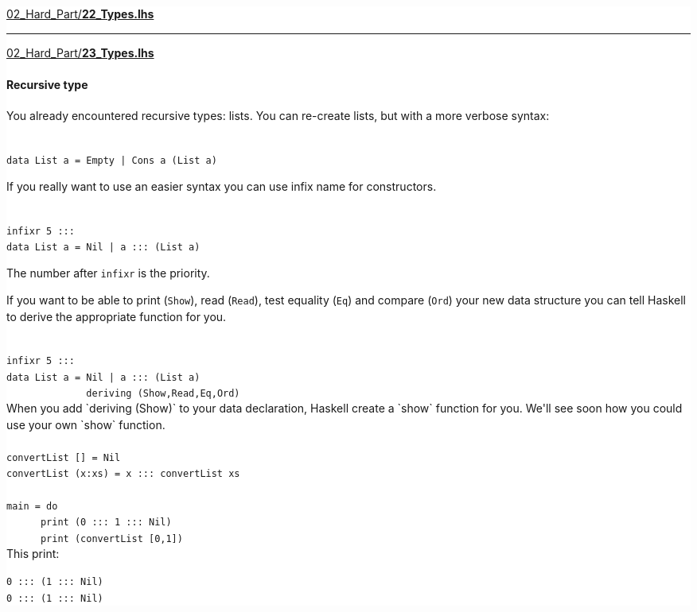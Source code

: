 <a href="code/02_Hard_Part/22_Types.lhs" class="cut">02_Hard_Part/<strong>22_Types.lhs</strong> </a>

<hr/><a href="code/02_Hard_Part/23_Types.lhs" class="cut">02_Hard_Part/<strong>23_Types.lhs</strong></a>

<h4 id="recursive-type">Recursive type</h4>

You already encountered recursive types: lists.
You can re-create lists, but with a more verbose syntax:

<code class="haskell">
data List a = Empty | Cons a (List a)
</code>

If you really want to use an easier syntax you can use infix name for constructors.

<code class="haskell">
infixr 5 :::
data List a = Nil | a ::: (List a)
</code>

The number after `infixr` is the priority.

If you want to be able to print (`Show`), read (`Read`), test equality (`Eq`) and compare (`Ord`) your new data structure you can tell Haskell to derive the appropriate function for you.

<div class="codehighlight">
<code class="haskell">
infixr 5 :::
data List a = Nil | a ::: (List a) 
              deriving (Show,Read,Eq,Ord)
</code>
</div>
When you add `deriving (Show)` to your data declaration, Haskell create a `show` function for you.
We'll see soon how you could use your own `show` function.

<div class="codehighlight">
<code class="haskell">
convertList [] = Nil
convertList (x:xs) = x ::: convertList xs
</code>
</div>
<div class="codehighlight">
<code class="haskell">
main = do
      print (0 ::: 1 ::: Nil)
      print (convertList [0,1])
</code>
</div>
This print:

~~~
0 ::: (1 ::: Nil)
0 ::: (1 ::: Nil)
~~~


[^0001]: Even if most recent languages try to hide them, they are present.
[^2]: I know I cheat. But I will talk about non-strict later.
[^021301]: For the brave, a more complete explanation of pattern matching can be found [here](http://www.cs.auckland.ac.nz/references/haskell/haskell-intro-html/patterns.html).
[^0216]: You should remark `squareEvenSum''` is more efficient that the two other versions. The order of `(.)` is important.
[^1]: Which itself is very similar to the javascript `eval` on a string containing JSON).
[^032001]: There are some _unsafe_ exception to this rule. But you shouldn't see such usage on a real application except might be for some debugging purpose.
[^032002]: For the curious the real type is `data IO a = IO {unIO :: State# RealWorld -> (# State# RealWorld, a #)}`. All the `#` as to do with optimisation and I swapped the fields in my example. But mostly, the idea is exactly the same.
[^03021301]: Well, you'll certainly need to exercise a bit to be used to them and to understand when you can use them and create your own. But you already made a big step further.
